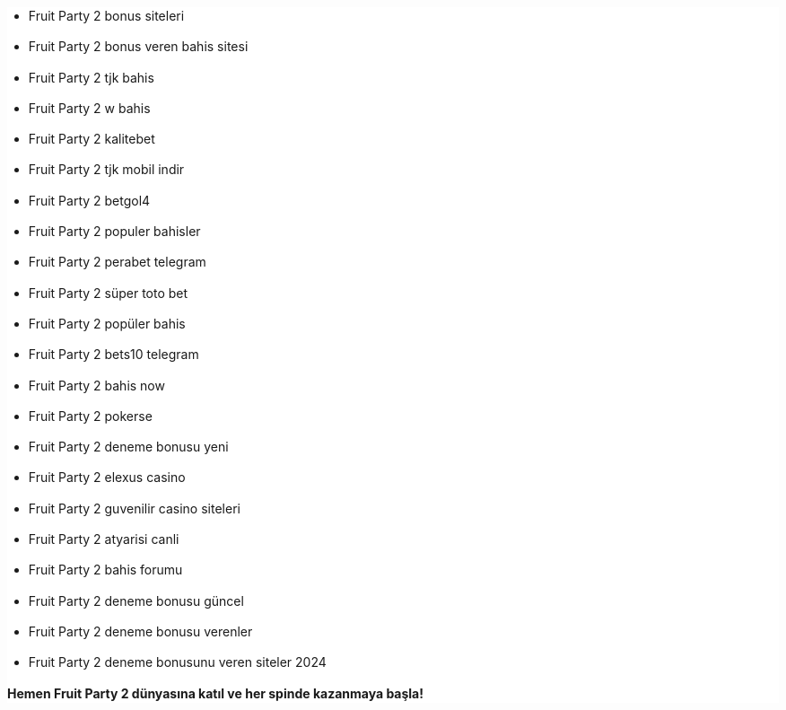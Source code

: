 - Fruit Party 2 bonus siteleri

- Fruit Party 2 bonus veren bahis sitesi

- Fruit Party 2 tjk bahis

- Fruit Party 2 w bahis

- Fruit Party 2 kalitebet

- Fruit Party 2 tjk mobil indir

- Fruit Party 2 betgol4

- Fruit Party 2 populer bahisler

- Fruit Party 2 perabet telegram

- Fruit Party 2 süper toto bet

- Fruit Party 2 popüler bahis

- Fruit Party 2 bets10 telegram

- Fruit Party 2 bahis now

- Fruit Party 2 pokerse

- Fruit Party 2 deneme bonusu yeni

- Fruit Party 2 elexus casino

- Fruit Party 2 guvenilir casino siteleri

- Fruit Party 2 atyarisi canli

- Fruit Party 2 bahis forumu

- Fruit Party 2 deneme bonusu güncel

- Fruit Party 2 deneme bonusu verenler

- Fruit Party 2 deneme bonusunu veren siteler 2024

**Hemen Fruit Party 2 dünyasına katıl ve her spinde kazanmaya başla!**